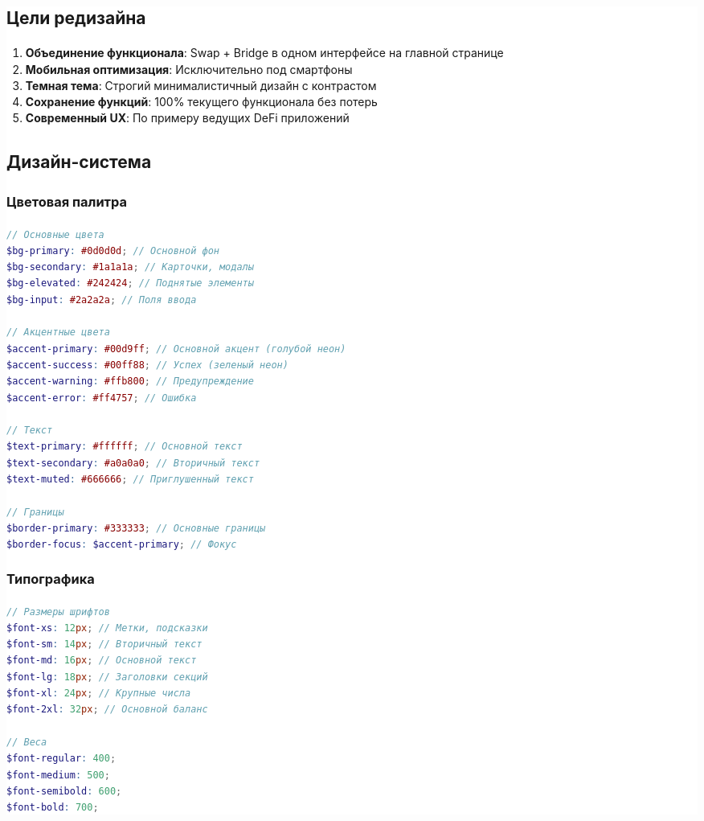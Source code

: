 ## Цели редизайна

1. **Объединение функционала**: Swap + Bridge в одном интерфейсе на главной странице
2. **Мобильная оптимизация**: Исключительно под смартфоны
3. **Темная тема**: Строгий минималистичный дизайн с контрастом
4. **Сохранение функций**: 100% текущего функционала без потерь
5. **Современный UX**: По примеру ведущих DeFi приложений

## Дизайн-система

### Цветовая палитра

```scss
// Основные цвета
$bg-primary: #0d0d0d; // Основной фон
$bg-secondary: #1a1a1a; // Карточки, модалы
$bg-elevated: #242424; // Поднятые элементы
$bg-input: #2a2a2a; // Поля ввода

// Акцентные цвета
$accent-primary: #00d9ff; // Основной акцент (голубой неон)
$accent-success: #00ff88; // Успех (зеленый неон)
$accent-warning: #ffb800; // Предупреждение
$accent-error: #ff4757; // Ошибка

// Текст
$text-primary: #ffffff; // Основной текст
$text-secondary: #a0a0a0; // Вторичный текст
$text-muted: #666666; // Приглушенный текст

// Границы
$border-primary: #333333; // Основные границы
$border-focus: $accent-primary; // Фокус
```

### Типографика

```scss
// Размеры шрифтов
$font-xs: 12px; // Метки, подсказки
$font-sm: 14px; // Вторичный текст
$font-md: 16px; // Основной текст
$font-lg: 18px; // Заголовки секций
$font-xl: 24px; // Крупные числа
$font-2xl: 32px; // Основной баланс

// Веса
$font-regular: 400;
$font-medium: 500;
$font-semibold: 600;
$font-bold: 700;
```
